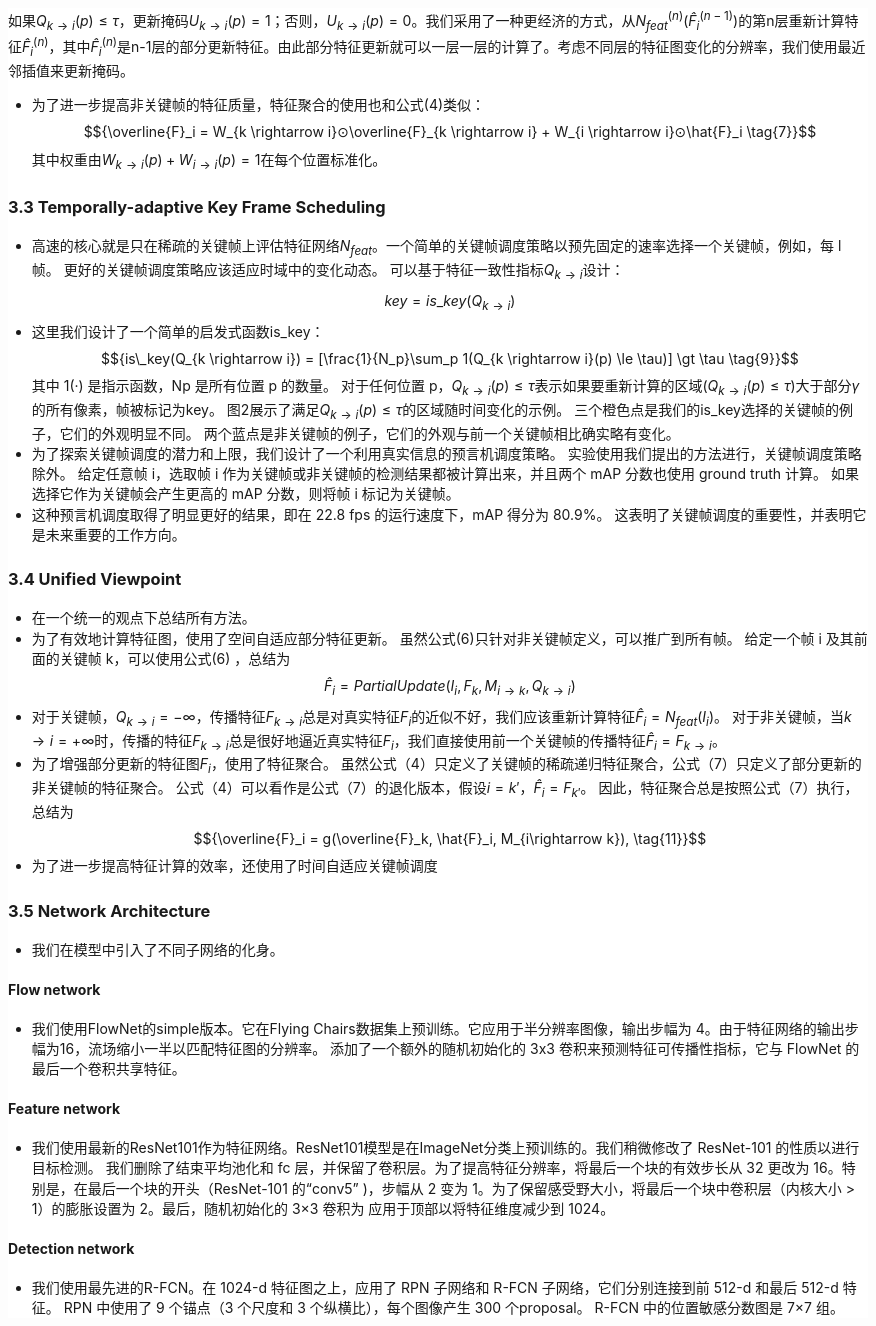 如果${Q_{k\rightarrow i}(p) \le \tau}$，更新掩码${U_{k\rightarrow i}(p) = 1}$；否则，${U_{k\rightarrow i}(p) = 0}$。我们采用了一种更经济的方式，从${N_{feat}^{(n)}(\hat{F}_i^{(n-1)})}$的第n层重新计算特征${\hat{F}_i^{(n)}}$，其中${\hat{F}_i^{(n)}}$是n-1层的部分更新特征。由此部分特征更新就可以一层一层的计算了。考虑不同层的特征图变化的分辨率，我们使用最近邻插值来更新掩码。
* 为了进一步提高非关键帧的特征质量，特征聚合的使用也和公式(4)类似：
$${\overline{F}_i = W_{k \rightarrow i}⊙\overline{F}_{k \rightarrow i} + W_{i \rightarrow i}⊙\hat{F}_i \tag{7}}$$
其中权重由${W_{k \rightarrow i}(p) + W_{i \rightarrow i}(p) = 1}$在每个位置标准化。


### 3.3 Temporally-adaptive Key Frame Scheduling
* 高速的核心就是只在稀疏的关键帧上评估特征网络${N_{feat}}$。一个简单的关键帧调度策略以预先固定的速率选择一个关键帧，例如，每 l 帧。 更好的关键帧调度策略应该适应时域中的变化动态。 可以基于特征一致性指标${Q_{k→i}}$设计：
$${key = is\_key(Q_{k\rightarrow i}) \tag{8}}$$
* 这里我们设计了一个简单的启发式函数is_key：
$${is\_key(Q_{k \rightarrow i}) = [\frac{1}{N_p}\sum_p 1(Q_{k \rightarrow i}(p) \le \tau)] \gt \tau \tag{9}}$$
其中 1(·) 是指示函数，Np 是所有位置 p 的数量。 对于任何位置 p，${Q_{k\rightarrow i}(p) \le \tau}$表示如果要重新计算的区域${(Q_{k\rightarrow i}(p) ≤ \tau)}$大于部分${\gamma}$的所有像素，帧被标记为key。 图2展示了满足${Q_{k\rightarrow i}(p)\le \tau}$的区域随时间变化的示例。 三个橙色点是我们的is_key选择的关键帧的例子，它们的外观明显不同。 两个蓝点是非关键帧的例子，它们的外观与前一个关键帧相比确实略有变化。
* 为了探索关键帧调度的潜力和上限，我们设计了一个利用真实信息的预言机调度策略。 实验使用我们提出的方法进行，关键帧调度策略除外。 给定任意帧 i，选取帧 i 作为关键帧或非关键帧的检测结果都被计算出来，并且两个 mAP 分数也使用 ground truth 计算。 如果选择它作为关键帧会产生更高的 mAP 分数，则将帧 i 标记为关键帧。
* 这种预言机调度取得了明显更好的结果，即在 22.8 fps 的运行速度下，mAP 得分为 80.9%。 这表明了关键帧调度的重要性，并表明它是未来重要的工作方向。

### 3.4 Unified Viewpoint
* 在一个统一的观点下总结所有方法。
* 为了有效地计算特征图，使用了空间自适应部分特征更新。 虽然公式(6)只针对非关键帧定义，可以推广到所有帧。 给定一个帧 i 及其前面的关键帧 k，可以使用公式(6) ，总结为
$${\hat{F}_i = PartialUpdate(I_i, F_k, M_{i \rightarrow k}, Q_{k \rightarrow i}) \tag{10}}$$
* 对于关键帧，${Q_{k \rightarrow i} = - \infty}$，传播特征${F_{k \rightarrow i}}$总是对真实特征${F_i}$的近似不好，我们应该重新计算特征${\hat{F}_i = N_{feat}(I_i)}$。 对于非关键帧，当${k\rightarrow i = +\infty}$时，传播的特征${F_{k\rightarrow i}}$总是很好地逼近真实特征$F_i$，我们直接使用前一个关键帧的传播特征${\hat{F}_i = F_{k\rightarrow i}}$。
* 为了增强部分更新的特征图$F_i$，使用了特征聚合。 虽然公式（4）只定义了关键帧的稀疏递归特征聚合，公式（7）只定义了部分更新的非关键帧的特征聚合。 公式（4）可以看作是公式（7）的退化版本，假设${i = k'}$，${\hat{F}_i = F_{k'}}$。 因此，特征聚合总是按照公式（7）执行，总结为
$${\overline{F}_i = g(\overline{F}_k, \hat{F}_i, M_{i\rightarrow k}), \tag{11}}$$
* 为了进一步提高特征计算的效率，还使用了时间自适应关键帧调度

### 3.5 Network Architecture
* 我们在模型中引入了不同子网络的化身。

#### Flow network
* 我们使用FlowNet的simple版本。它在Flying Chairs数据集上预训练。它应用于半分辨率图像，输出步幅为 4。由于特征网络的输出步幅为16，流场缩小一半以匹配特征图的分辨率。 添加了一个额外的随机初始化的 3x3 卷积来预测特征可传播性指标，它与 FlowNet 的最后一个卷积共享特征。

#### Feature network
* 我们使用最新的ResNet101作为特征网络。ResNet101模型是在ImageNet分类上预训练的。我们稍微修改了 ResNet-101 的性质以进行目标检测。 我们删除了结束平均池化和 fc 层，并保留了卷积层。为了提高特征分辨率，将最后一个块的有效步长从 32 更改为 16。特别是，在最后一个块的开头（ResNet-101 的“conv5” )，步幅从 2 变为 1。为了保留感受野大小，将最后一个块中卷积层（内核大小 > 1）的膨胀设置为 2。最后，随机初始化的 3×3 卷积为 应用于顶部以将特征维度减少到 1024。

#### Detection network
* 我们使用最先进的R-FCN。在 1024-d 特征图之上，应用了 RPN 子网络和 R-FCN 子网络，它们分别连接到前 512-d 和最后 512-d 特征。 RPN 中使用了 9 个锚点（3 个尺度和 3 个纵横比），每个图像产生 300 个proposal。 R-FCN 中的位置敏感分数图是 7×7 组。
